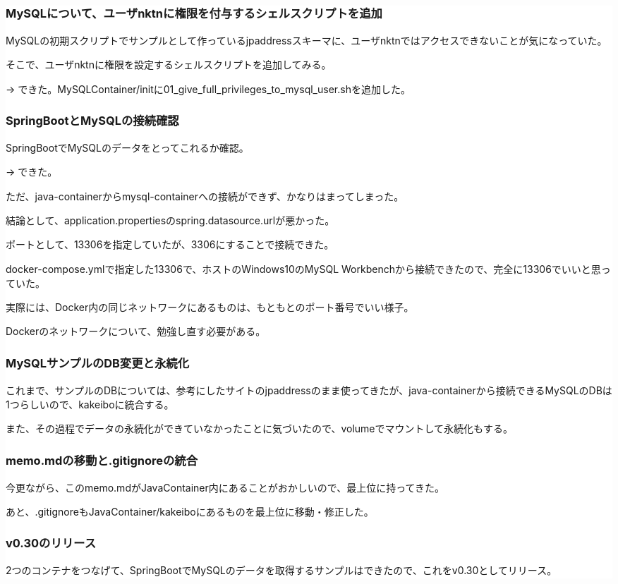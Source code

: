 ### MySQLについて、ユーザnktnに権限を付与するシェルスクリプトを追加

MySQLの初期スクリプトでサンプルとして作っているjpaddressスキーマに、ユーザnktnではアクセスできないことが気になっていた。

そこで、ユーザnktnに権限を設定するシェルスクリプトを追加してみる。

 -> できた。MySQLContainer/initに01_give_full_privileges_to_mysql_user.shを追加した。

### SpringBootとMySQLの接続確認

SpringBootでMySQLのデータをとってこれるか確認。

 -> できた。

ただ、java-containerからmysql-containerへの接続ができず、かなりはまってしまった。

結論として、application.propertiesのspring.datasource.urlが悪かった。

ポートとして、13306を指定していたが、3306にすることで接続できた。

docker-compose.ymlで指定した13306で、ホストのWindows10のMySQL Workbenchから接続できたので、完全に13306でいいと思っていた。

実際には、Docker内の同じネットワークにあるものは、もともとのポート番号でいい様子。

Dockerのネットワークについて、勉強し直す必要がある。

### MySQLサンプルのDB変更と永続化

これまで、サンプルのDBについては、参考にしたサイトのjpaddressのまま使ってきたが、java-containerから接続できるMySQLのDBは1つらしいので、kakeiboに統合する。

また、その過程でデータの永続化ができていなかったことに気づいたので、volumeでマウントして永続化もする。

### memo.mdの移動と.gitignoreの統合

今更ながら、このmemo.mdがJavaContainer内にあることがおかしいので、最上位に持ってきた。

あと、.gitignoreもJavaContainer/kakeiboにあるものを最上位に移動・修正した。

### v0.30のリリース

2つのコンテナをつなげて、SpringBootでMySQLのデータを取得するサンプルはできたので、これをv0.30としてリリース。